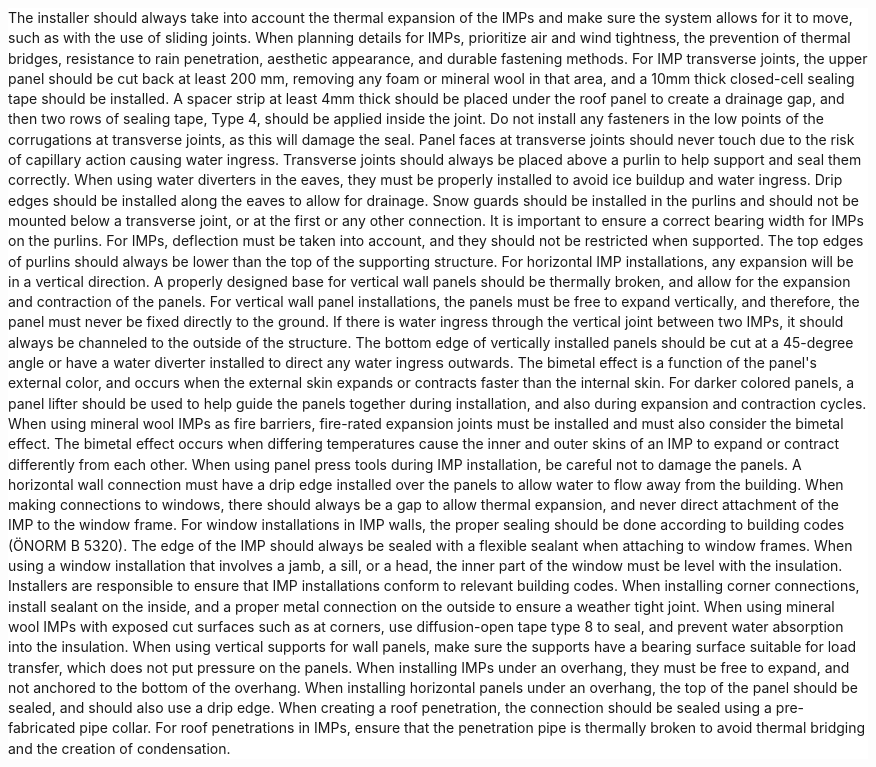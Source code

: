 The installer should always take into account the thermal expansion of the IMPs and make sure the system allows for it to move, such as with the use of sliding joints.
When planning details for IMPs, prioritize air and wind tightness, the prevention of thermal bridges, resistance to rain penetration, aesthetic appearance, and durable fastening methods.
For IMP transverse joints, the upper panel should be cut back at least 200 mm, removing any foam or mineral wool in that area, and a 10mm thick closed-cell sealing tape should be installed.
A spacer strip at least 4mm thick should be placed under the roof panel to create a drainage gap, and then two rows of sealing tape, Type 4, should be applied inside the joint.
Do not install any fasteners in the low points of the corrugations at transverse joints, as this will damage the seal.
Panel faces at transverse joints should never touch due to the risk of capillary action causing water ingress.
Transverse joints should always be placed above a purlin to help support and seal them correctly.
When using water diverters in the eaves, they must be properly installed to avoid ice buildup and water ingress.
Drip edges should be installed along the eaves to allow for drainage.
Snow guards should be installed in the purlins and should not be mounted below a transverse joint, or at the first or any other connection.
It is important to ensure a correct bearing width for IMPs on the purlins.
For IMPs, deflection must be taken into account, and they should not be restricted when supported.
The top edges of purlins should always be lower than the top of the supporting structure.
For horizontal IMP installations, any expansion will be in a vertical direction.
A properly designed base for vertical wall panels should be thermally broken, and allow for the expansion and contraction of the panels.
For vertical wall panel installations, the panels must be free to expand vertically, and therefore, the panel must never be fixed directly to the ground.
If there is water ingress through the vertical joint between two IMPs, it should always be channeled to the outside of the structure.
The bottom edge of vertically installed panels should be cut at a 45-degree angle or have a water diverter installed to direct any water ingress outwards.
The bimetal effect is a function of the panel's external color, and occurs when the external skin expands or contracts faster than the internal skin.
For darker colored panels, a panel lifter should be used to help guide the panels together during installation, and also during expansion and contraction cycles.
When using mineral wool IMPs as fire barriers, fire-rated expansion joints must be installed and must also consider the bimetal effect.
The bimetal effect occurs when differing temperatures cause the inner and outer skins of an IMP to expand or contract differently from each other.
When using panel press tools during IMP installation, be careful not to damage the panels.
A horizontal wall connection must have a drip edge installed over the panels to allow water to flow away from the building.
When making connections to windows, there should always be a gap to allow thermal expansion, and never direct attachment of the IMP to the window frame.
For window installations in IMP walls, the proper sealing should be done according to building codes (ÖNORM B 5320).
The edge of the IMP should always be sealed with a flexible sealant when attaching to window frames.
When using a window installation that involves a jamb, a sill, or a head, the inner part of the window must be level with the insulation.
Installers are responsible to ensure that IMP installations conform to relevant building codes.
When installing corner connections, install sealant on the inside, and a proper metal connection on the outside to ensure a weather tight joint.
When using mineral wool IMPs with exposed cut surfaces such as at corners, use diffusion-open tape type 8 to seal, and prevent water absorption into the insulation.
When using vertical supports for wall panels, make sure the supports have a bearing surface suitable for load transfer, which does not put pressure on the panels.
When installing IMPs under an overhang, they must be free to expand, and not anchored to the bottom of the overhang.
When installing horizontal panels under an overhang, the top of the panel should be sealed, and should also use a drip edge.
When creating a roof penetration, the connection should be sealed using a pre-fabricated pipe collar.
For roof penetrations in IMPs, ensure that the penetration pipe is thermally broken to avoid thermal bridging and the creation of condensation.